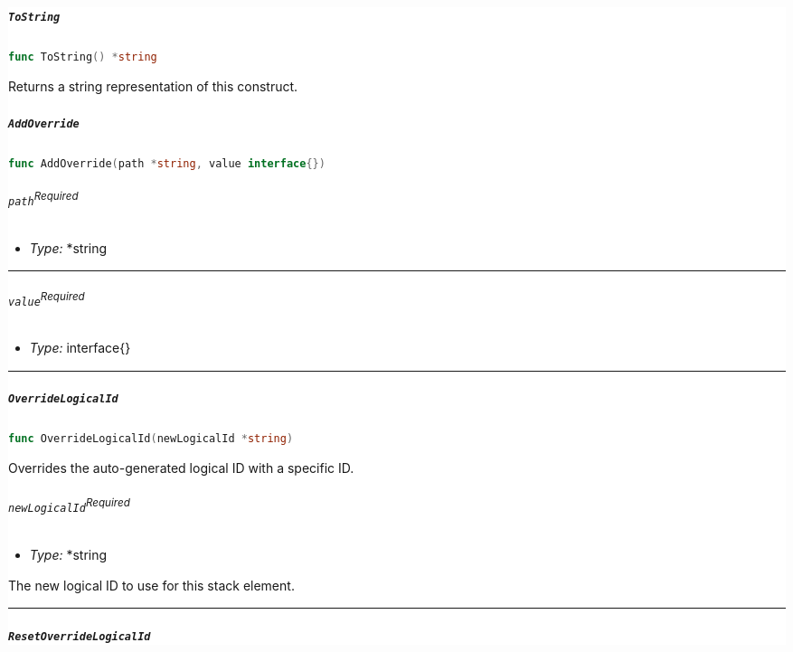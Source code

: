 
##### `ToString` <a name="ToString" id="rhizo-co-terraform-provider-oci.dataOciCloudBridgeAgents.DataOciCloudBridgeAgents.toString"></a>

```go
func ToString() *string
```

Returns a string representation of this construct.

##### `AddOverride` <a name="AddOverride" id="rhizo-co-terraform-provider-oci.dataOciCloudBridgeAgents.DataOciCloudBridgeAgents.addOverride"></a>

```go
func AddOverride(path *string, value interface{})
```

###### `path`<sup>Required</sup> <a name="path" id="rhizo-co-terraform-provider-oci.dataOciCloudBridgeAgents.DataOciCloudBridgeAgents.addOverride.parameter.path"></a>

- *Type:* *string

---

###### `value`<sup>Required</sup> <a name="value" id="rhizo-co-terraform-provider-oci.dataOciCloudBridgeAgents.DataOciCloudBridgeAgents.addOverride.parameter.value"></a>

- *Type:* interface{}

---

##### `OverrideLogicalId` <a name="OverrideLogicalId" id="rhizo-co-terraform-provider-oci.dataOciCloudBridgeAgents.DataOciCloudBridgeAgents.overrideLogicalId"></a>

```go
func OverrideLogicalId(newLogicalId *string)
```

Overrides the auto-generated logical ID with a specific ID.

###### `newLogicalId`<sup>Required</sup> <a name="newLogicalId" id="rhizo-co-terraform-provider-oci.dataOciCloudBridgeAgents.DataOciCloudBridgeAgents.overrideLogicalId.parameter.newLogicalId"></a>

- *Type:* *string

The new logical ID to use for this stack element.

---

##### `ResetOverrideLogicalId` <a name="ResetOverrideLogicalId" id="rhizo-co-terraform-provider-oci.dataOciCloudBridgeAgents.DataOciCloudBridgeAgents.resetOverrideLogicalId"></a>
